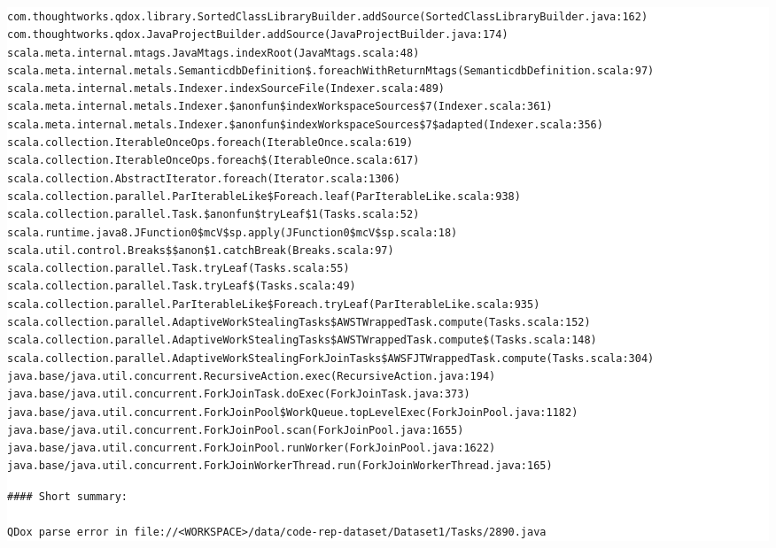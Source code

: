 	com.thoughtworks.qdox.library.SortedClassLibraryBuilder.addSource(SortedClassLibraryBuilder.java:162)
	com.thoughtworks.qdox.JavaProjectBuilder.addSource(JavaProjectBuilder.java:174)
	scala.meta.internal.mtags.JavaMtags.indexRoot(JavaMtags.scala:48)
	scala.meta.internal.metals.SemanticdbDefinition$.foreachWithReturnMtags(SemanticdbDefinition.scala:97)
	scala.meta.internal.metals.Indexer.indexSourceFile(Indexer.scala:489)
	scala.meta.internal.metals.Indexer.$anonfun$indexWorkspaceSources$7(Indexer.scala:361)
	scala.meta.internal.metals.Indexer.$anonfun$indexWorkspaceSources$7$adapted(Indexer.scala:356)
	scala.collection.IterableOnceOps.foreach(IterableOnce.scala:619)
	scala.collection.IterableOnceOps.foreach$(IterableOnce.scala:617)
	scala.collection.AbstractIterator.foreach(Iterator.scala:1306)
	scala.collection.parallel.ParIterableLike$Foreach.leaf(ParIterableLike.scala:938)
	scala.collection.parallel.Task.$anonfun$tryLeaf$1(Tasks.scala:52)
	scala.runtime.java8.JFunction0$mcV$sp.apply(JFunction0$mcV$sp.scala:18)
	scala.util.control.Breaks$$anon$1.catchBreak(Breaks.scala:97)
	scala.collection.parallel.Task.tryLeaf(Tasks.scala:55)
	scala.collection.parallel.Task.tryLeaf$(Tasks.scala:49)
	scala.collection.parallel.ParIterableLike$Foreach.tryLeaf(ParIterableLike.scala:935)
	scala.collection.parallel.AdaptiveWorkStealingTasks$AWSTWrappedTask.compute(Tasks.scala:152)
	scala.collection.parallel.AdaptiveWorkStealingTasks$AWSTWrappedTask.compute$(Tasks.scala:148)
	scala.collection.parallel.AdaptiveWorkStealingForkJoinTasks$AWSFJTWrappedTask.compute(Tasks.scala:304)
	java.base/java.util.concurrent.RecursiveAction.exec(RecursiveAction.java:194)
	java.base/java.util.concurrent.ForkJoinTask.doExec(ForkJoinTask.java:373)
	java.base/java.util.concurrent.ForkJoinPool$WorkQueue.topLevelExec(ForkJoinPool.java:1182)
	java.base/java.util.concurrent.ForkJoinPool.scan(ForkJoinPool.java:1655)
	java.base/java.util.concurrent.ForkJoinPool.runWorker(ForkJoinPool.java:1622)
	java.base/java.util.concurrent.ForkJoinWorkerThread.run(ForkJoinWorkerThread.java:165)
```
#### Short summary: 

QDox parse error in file://<WORKSPACE>/data/code-rep-dataset/Dataset1/Tasks/2890.java
